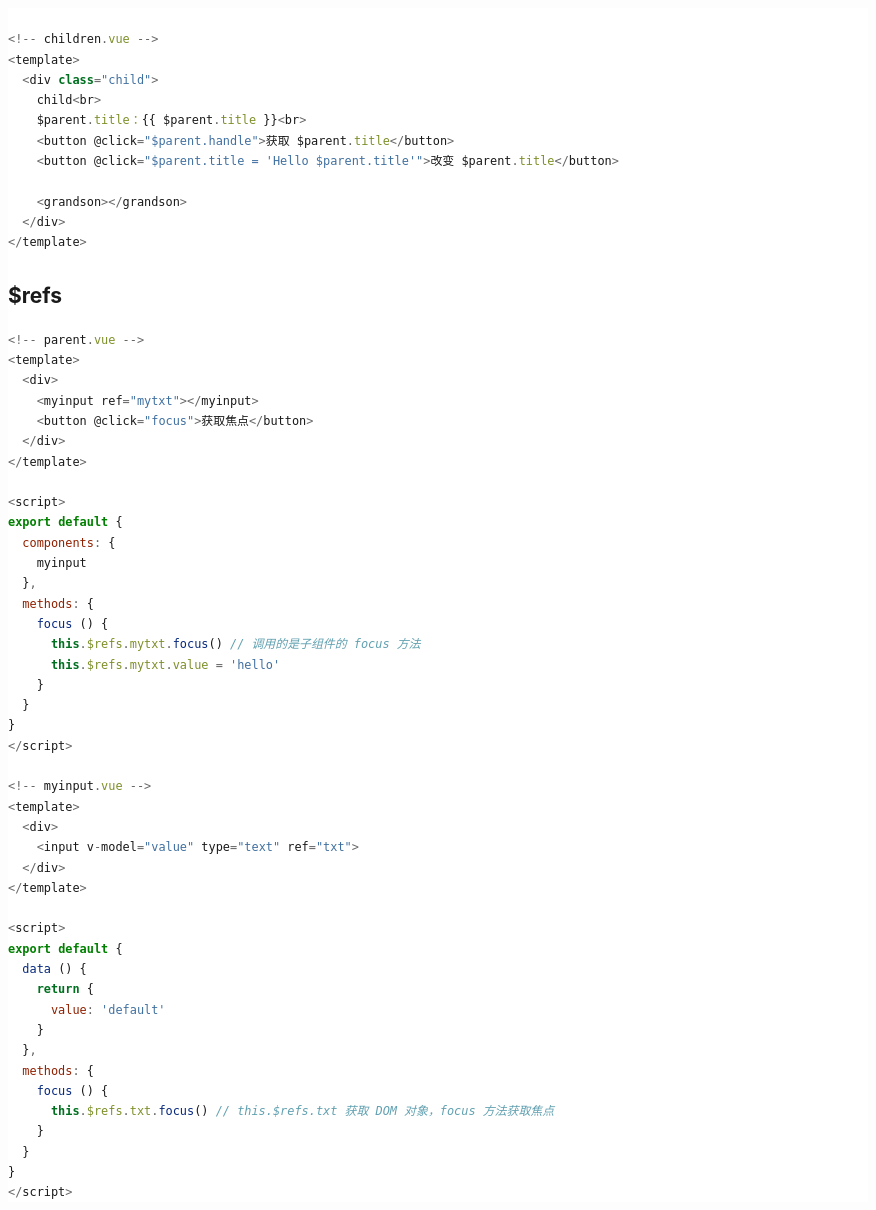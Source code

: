 ```js

<!-- children.vue -->
<template>
  <div class="child">
    child<br>
    $parent.title：{{ $parent.title }}<br>
    <button @click="$parent.handle">获取 $parent.title</button>
    <button @click="$parent.title = 'Hello $parent.title'">改变 $parent.title</button>
  
    <grandson></grandson>
  </div>
</template>
```

## $refs

```js
<!-- parent.vue -->
<template>
  <div>
    <myinput ref="mytxt"></myinput>
    <button @click="focus">获取焦点</button>
  </div>
</template>

<script>
export default {
  components: {
    myinput
  },
  methods: {
    focus () {
      this.$refs.mytxt.focus() // 调用的是子组件的 focus 方法
      this.$refs.mytxt.value = 'hello'
    }
  }
}
</script>

<!-- myinput.vue -->
<template>
  <div>
    <input v-model="value" type="text" ref="txt">
  </div>
</template>

<script>
export default {
  data () {
    return {
      value: 'default'
    }
  },
  methods: {
    focus () {
      this.$refs.txt.focus() // this.$refs.txt 获取 DOM 对象，focus 方法获取焦点
    }
  }
}
</script>
```
